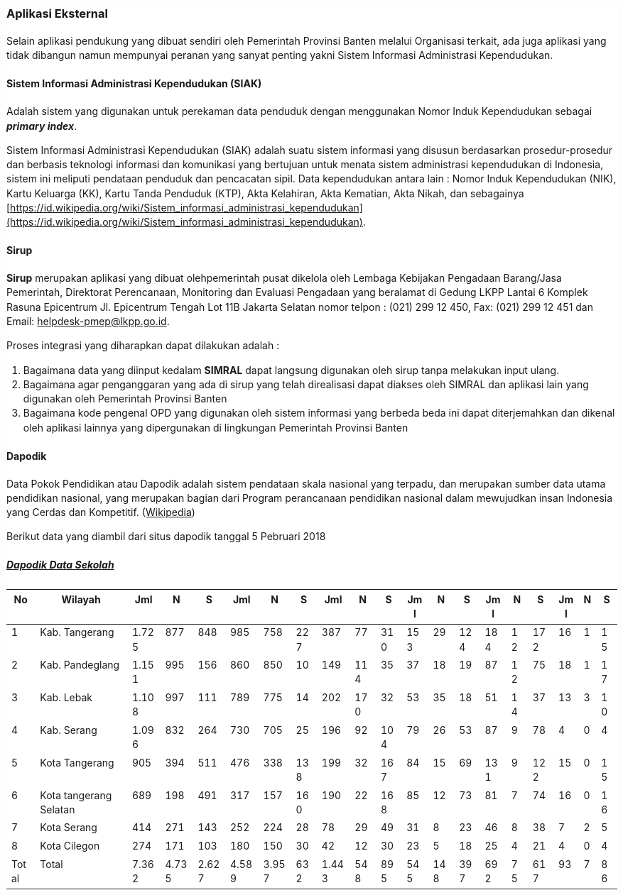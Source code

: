 ### Aplikasi Eksternal
Selain aplikasi pendukung yang dibuat sendiri oleh Pemerintah Provinsi Banten melalui Organisasi terkait, ada juga aplikasi yang tidak dibangun namun mempunyai peranan yang sanyat penting yakni Sistem Informasi Administrasi Kependudukan.

#### Sistem Informasi Administrasi Kependudukan (SIAK)
Adalah sistem yang digunakan untuk perekaman data penduduk dengan menggunakan Nomor Induk Kependudukan sebagai ***primary index***.

Sistem Informasi Administrasi Kependudukan (SIAK) adalah suatu sistem informasi yang disusun berdasarkan prosedur-prosedur dan berbasis teknologi informasi dan komunikasi yang bertujuan untuk menata sistem administrasi kependudukan di Indonesia, sistem ini meliputi pendataan penduduk dan pencacatan sipil. Data kependudukan antara lain : Nomor Induk Kependudukan (NIK), Kartu Keluarga (KK), Kartu Tanda Penduduk (KTP), Akta Kelahiran, Akta Kematian, Akta Nikah, dan sebagainya [https://id.wikipedia.org/wiki/Sistem_informasi_administrasi_kependudukan](https://id.wikipedia.org/wiki/Sistem_informasi_administrasi_kependudukan).

#### Sirup
**Sirup** merupakan aplikasi yang dibuat olehpemerintah pusat dikelola oleh Lembaga Kebijakan Pengadaan Barang/Jasa Pemerintah, Direktorat Perencanaan, Monitoring dan Evaluasi Pengadaan yang beralamat di Gedung LKPP Lantai 6
Komplek Rasuna Epicentrum Jl. Epicentrum Tengah Lot 11B	Jakarta Selatan nomor telpon : (021) 299 12 450, Fax: (021) 299 12 451 dan Email: helpdesk-pmep@lkpp.go.id.

Proses integrasi yang diharapkan dapat dilakukan adalah :
1. Bagaimana data yang diinput kedalam **SIMRAL** dapat langsung digunakan oleh sirup tanpa melakukan input ulang.
2. Bagaimana agar penganggaran yang ada di sirup yang telah direalisasi dapat diakses oleh SIMRAL dan aplikasi lain yang digunakan oleh Pemerintah Provinsi Banten
3. Bagaimana kode pengenal OPD yang digunakan oleh sistem informasi yang berbeda beda ini dapat diterjemahkan dan dikenal oleh aplikasi lainnya yang dipergunakan di lingkungan Pemerintah Provinsi Banten


#### Dapodik
Data Pokok Pendidikan atau Dapodik adalah sistem pendataan skala nasional yang terpadu, dan merupakan sumber data utama pendidikan nasional, yang merupakan bagian dari Program perancanaan pendidikan nasional dalam mewujudkan insan Indonesia yang Cerdas dan Kompetitif. ([Wikipedia](https://id.wikipedia.org/wiki/Data_pokok_pendidikan))

Berikut data yang diambil dari situs dapodik tanggal 5 Pebruari 2018

##### [Dapodik Data Sekolah](http://dapo.dikdasmen.kemdikbud.go.id/sp/1/280000)


| No    | Wilayah                | Jml   | N     | S     | Jml   | N     | S   | Jml   | N   | S   | Jml | N   | S   | Jml | N  | S   | Jml | N | S  | 
|-------|------------------------|-------|-------|-------|-------|-------|-----|-------|-----|-----|-----|-----|-----|-----|----|-----|-----|---|----| 
| 1     | Kab. Tangerang         | 1.725 | 877   | 848   | 985   | 758   | 227 | 387   | 77  | 310 | 153 | 29  | 124 | 184 | 12 | 172 | 16  | 1 | 15 | 
| 2     | Kab. Pandeglang        | 1.151 | 995   | 156   | 860   | 850   | 10  | 149   | 114 | 35  | 37  | 18  | 19  | 87  | 12 | 75  | 18  | 1 | 17 | 
| 3     | Kab. Lebak             | 1.108 | 997   | 111   | 789   | 775   | 14  | 202   | 170 | 32  | 53  | 35  | 18  | 51  | 14 | 37  | 13  | 3 | 10 | 
| 4     | Kab. Serang            | 1.096 | 832   | 264   | 730   | 705   | 25  | 196   | 92  | 104 | 79  | 26  | 53  | 87  | 9  | 78  | 4   | 0 | 4  | 
| 5     | Kota Tangerang         | 905   | 394   | 511   | 476   | 338   | 138 | 199   | 32  | 167 | 84  | 15  | 69  | 131 | 9  | 122 | 15  | 0 | 15 | 
| 6     | Kota tangerang Selatan | 689   | 198   | 491   | 317   | 157   | 160 | 190   | 22  | 168 | 85  | 12  | 73  | 81  | 7  | 74  | 16  | 0 | 16 | 
| 7     | Kota Serang            | 414   | 271   | 143   | 252   | 224   | 28  | 78    | 29  | 49  | 31  | 8   | 23  | 46  | 8  | 38  | 7   | 2 | 5  | 
| 8     | Kota Cilegon           | 274   | 171   | 103   | 180   | 150   | 30  | 42    | 12  | 30  | 23  | 5   | 18  | 25  | 4  | 21  | 4   | 0 | 4  | 
| Total | Total                  | 7.362 | 4.735 | 2.627 | 4.589 | 3.957 | 632 | 1.443 | 548 | 895 | 545 | 148 | 397 | 692 | 75 | 617 | 93  | 7 | 86 | 
